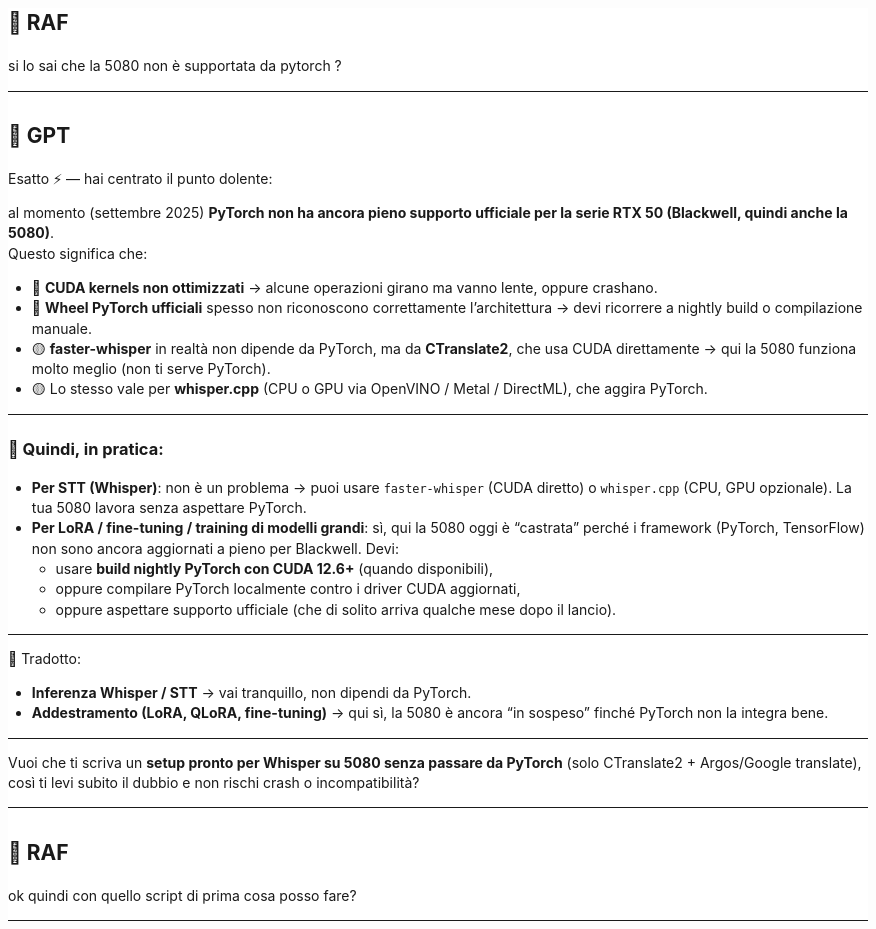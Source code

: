 
## 👤 **RAF**

si lo sai che la 5080 non è supportata da pytorch ?

---

## 🤖 **GPT**

Esatto ⚡ — hai centrato il punto dolente:  

al momento (settembre 2025) **PyTorch non ha ancora pieno supporto ufficiale per la serie RTX 50 (Blackwell, quindi anche la 5080)**.  
Questo significa che:  

- 🔴 **CUDA kernels non ottimizzati** → alcune operazioni girano ma vanno lente, oppure crashano.  
- 🔴 **Wheel PyTorch ufficiali** spesso non riconoscono correttamente l’architettura → devi ricorrere a nightly build o compilazione manuale.  
- 🟡 **faster-whisper** in realtà non dipende da PyTorch, ma da **CTranslate2**, che usa CUDA direttamente → qui la 5080 funziona molto meglio (non ti serve PyTorch).  
- 🟡 Lo stesso vale per **whisper.cpp** (CPU o GPU via OpenVINO / Metal / DirectML), che aggira PyTorch.  

---

### 🧭 Quindi, in pratica:
- **Per STT (Whisper)**: non è un problema → puoi usare `faster-whisper` (CUDA diretto) o `whisper.cpp` (CPU, GPU opzionale). La tua 5080 lavora senza aspettare PyTorch.  
- **Per LoRA / fine-tuning / training di modelli grandi**: sì, qui la 5080 oggi è “castrata” perché i framework (PyTorch, TensorFlow) non sono ancora aggiornati a pieno per Blackwell. Devi:
  - usare **build nightly PyTorch con CUDA 12.6+** (quando disponibili),  
  - oppure compilare PyTorch localmente contro i driver CUDA aggiornati,  
  - oppure aspettare supporto ufficiale (che di solito arriva qualche mese dopo il lancio).  

---

📌 Tradotto:  
- **Inferenza Whisper / STT** → vai tranquillo, non dipendi da PyTorch.  
- **Addestramento (LoRA, QLoRA, fine-tuning)** → qui sì, la 5080 è ancora “in sospeso” finché PyTorch non la integra bene.  

---

Vuoi che ti scriva un **setup pronto per Whisper su 5080 senza passare da PyTorch** (solo CTranslate2 + Argos/Google translate), così ti levi subito il dubbio e non rischi crash o incompatibilità?

---

## 👤 **RAF**

ok quindi con quello script di prima cosa posso fare?

---

